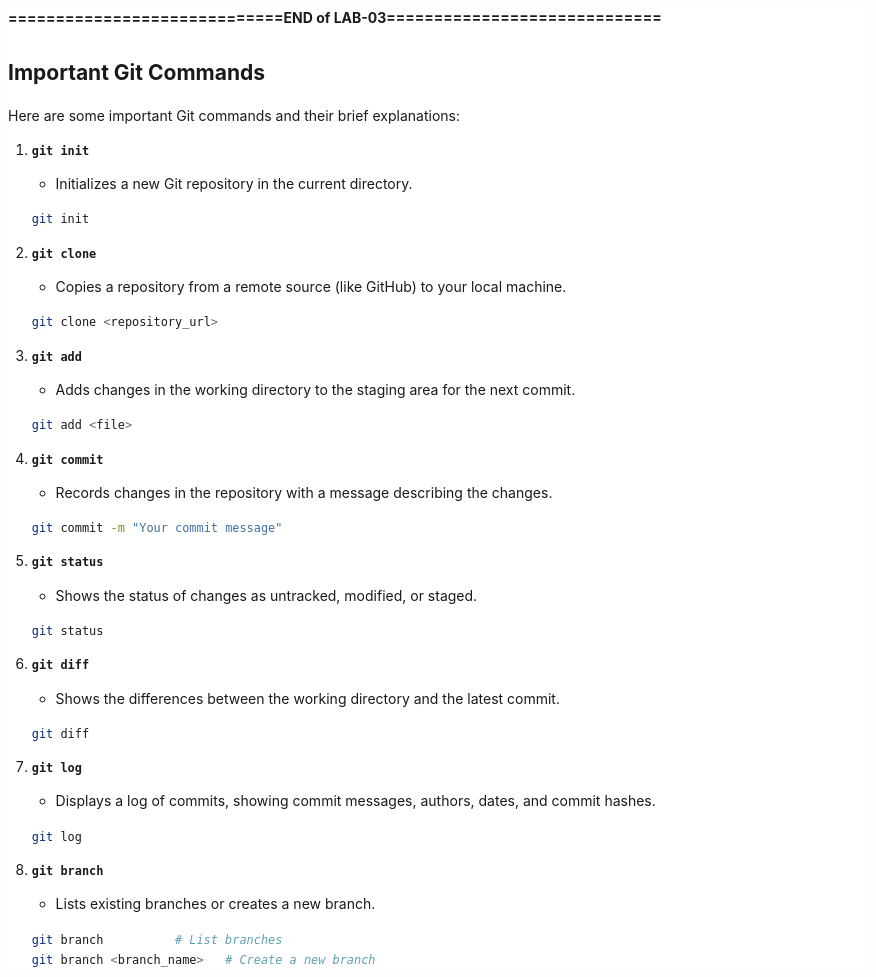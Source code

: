 #### =============================END of LAB-03=============================

## Important Git Commands

Here are some important Git commands and their brief explanations:

1. **`git init`**
   - Initializes a new Git repository in the current directory.

   ```bash
   git init
   ```

2. **`git clone`**
   - Copies a repository from a remote source (like GitHub) to your local machine.

   ```bash
   git clone <repository_url>
   ```

3. **`git add`**
   - Adds changes in the working directory to the staging area for the next commit.

   ```bash
   git add <file>
   ```

4. **`git commit`**
   - Records changes in the repository with a message describing the changes.

   ```bash
   git commit -m "Your commit message"
   ```

5. **`git status`**
   - Shows the status of changes as untracked, modified, or staged.

   ```bash
   git status
   ```

6. **`git diff`**
   - Shows the differences between the working directory and the latest commit.

   ```bash
   git diff
   ```

7. **`git log`**
   - Displays a log of commits, showing commit messages, authors, dates, and commit hashes.

   ```bash
   git log
   ```

8. **`git branch`**
   - Lists existing branches or creates a new branch.

   ```bash
   git branch          # List branches
   git branch <branch_name>   # Create a new branch
   ```
